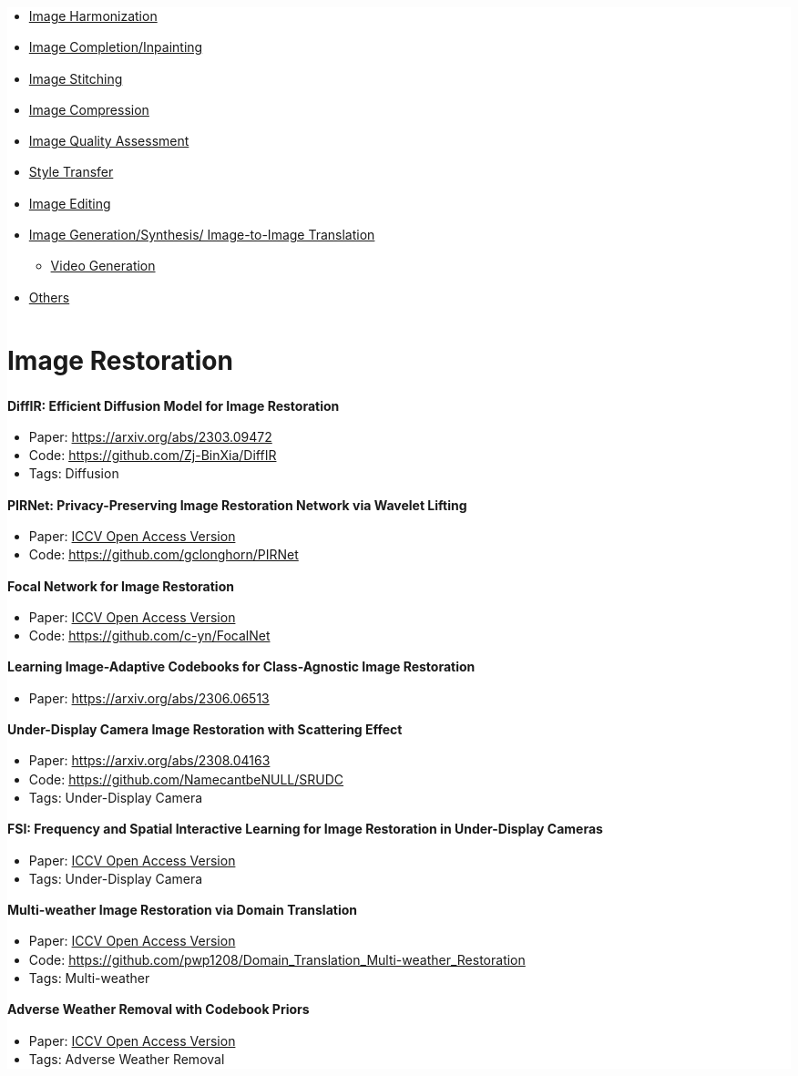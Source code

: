 - [Image Harmonization](#image-harmonizationcomposition)

- [Image Completion/Inpainting](#image-completioninpainting)

- [Image Stitching](#image-stitching)

- [Image Compression](#image-compression)

- [Image Quality Assessment](#image-quality-assessment)

- [Style Transfer](#style-transfer)

- [Image Editing](#image-editing)

- [Image Generation/Synthesis/ Image-to-Image Translation](#image-generationsynthesis--image-to-image-translation)
  - [Video Generation](#video-generation)

- [Others](#others)


# Image Restoration

**DiffIR: Efficient Diffusion Model for Image Restoration**
- Paper: https://arxiv.org/abs/2303.09472
- Code: https://github.com/Zj-BinXia/DiffIR
- Tags: Diffusion

**PIRNet: Privacy-Preserving Image Restoration Network via Wavelet Lifting**
- Paper: [ICCV Open Access Version](https://openaccess.thecvf.com/content/ICCV2023/html/Deng_PIRNet_Privacy-Preserving_Image_Restoration_Network_via_Wavelet_Lifting_ICCV_2023_paper.html)
- Code: https://github.com/gclonghorn/PIRNet

**Focal Network for Image Restoration**
- Paper: [ICCV Open Access Version](https://openaccess.thecvf.com/content/ICCV2023/html/Cui_Focal_Network_for_Image_Restoration_ICCV_2023_paper.html)
- Code: https://github.com/c-yn/FocalNet

**Learning Image-Adaptive Codebooks for Class-Agnostic Image Restoration**
- Paper: https://arxiv.org/abs/2306.06513

**Under-Display Camera Image Restoration with Scattering Effect**
- Paper: https://arxiv.org/abs/2308.04163
- Code: https://github.com/NamecantbeNULL/SRUDC
- Tags: Under-Display Camera

**FSI: Frequency and Spatial Interactive Learning for Image Restoration in Under-Display Cameras**
- Paper: [ICCV Open Access Version](https://openaccess.thecvf.com/content/ICCV2023/html/Liu_FSI_Frequency_and_Spatial_Interactive_Learning_for_Image_Restoration_in_ICCV_2023_paper.html)
- Tags: Under-Display Camera

**Multi-weather Image Restoration via Domain Translation**
- Paper: [ICCV Open Access Version](https://openaccess.thecvf.com/content/ICCV2023/html/Patil_Multi-weather_Image_Restoration_via_Domain_Translation_ICCV_2023_paper.html)
- Code: https://github.com/pwp1208/Domain_Translation_Multi-weather_Restoration
- Tags: Multi-weather

**Adverse Weather Removal with Codebook Priors**
- Paper: [ICCV Open Access Version](https://openaccess.thecvf.com/content/ICCV2023/html/Ye_Adverse_Weather_Removal_with_Codebook_Priors_ICCV_2023_paper.html)
- Tags: Adverse Weather Removal
